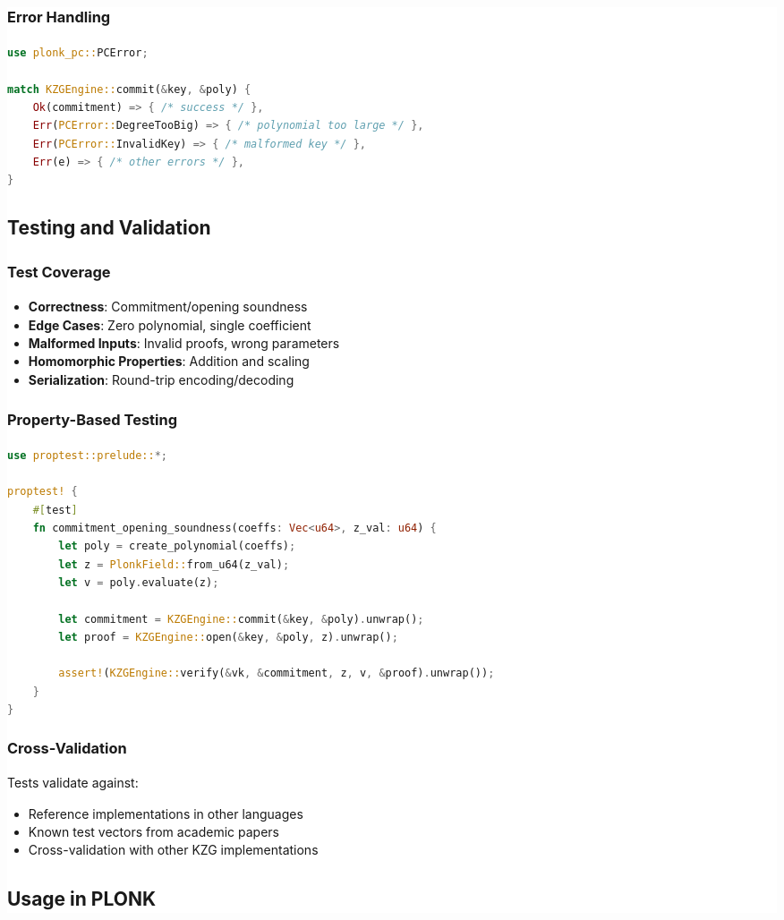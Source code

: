 ### Error Handling

```rust
use plonk_pc::PCError;

match KZGEngine::commit(&key, &poly) {
    Ok(commitment) => { /* success */ },
    Err(PCError::DegreeTooBig) => { /* polynomial too large */ },
    Err(PCError::InvalidKey) => { /* malformed key */ },
    Err(e) => { /* other errors */ },
}
```

## Testing and Validation

### Test Coverage

- **Correctness**: Commitment/opening soundness
- **Edge Cases**: Zero polynomial, single coefficient
- **Malformed Inputs**: Invalid proofs, wrong parameters
- **Homomorphic Properties**: Addition and scaling
- **Serialization**: Round-trip encoding/decoding

### Property-Based Testing

```rust
use proptest::prelude::*;

proptest! {
    #[test]
    fn commitment_opening_soundness(coeffs: Vec<u64>, z_val: u64) {
        let poly = create_polynomial(coeffs);
        let z = PlonkField::from_u64(z_val);
        let v = poly.evaluate(z);
        
        let commitment = KZGEngine::commit(&key, &poly).unwrap();
        let proof = KZGEngine::open(&key, &poly, z).unwrap();
        
        assert!(KZGEngine::verify(&vk, &commitment, z, v, &proof).unwrap());
    }
}
```

### Cross-Validation

Tests validate against:
- Reference implementations in other languages
- Known test vectors from academic papers
- Cross-validation with other KZG implementations

## Usage in PLONK
